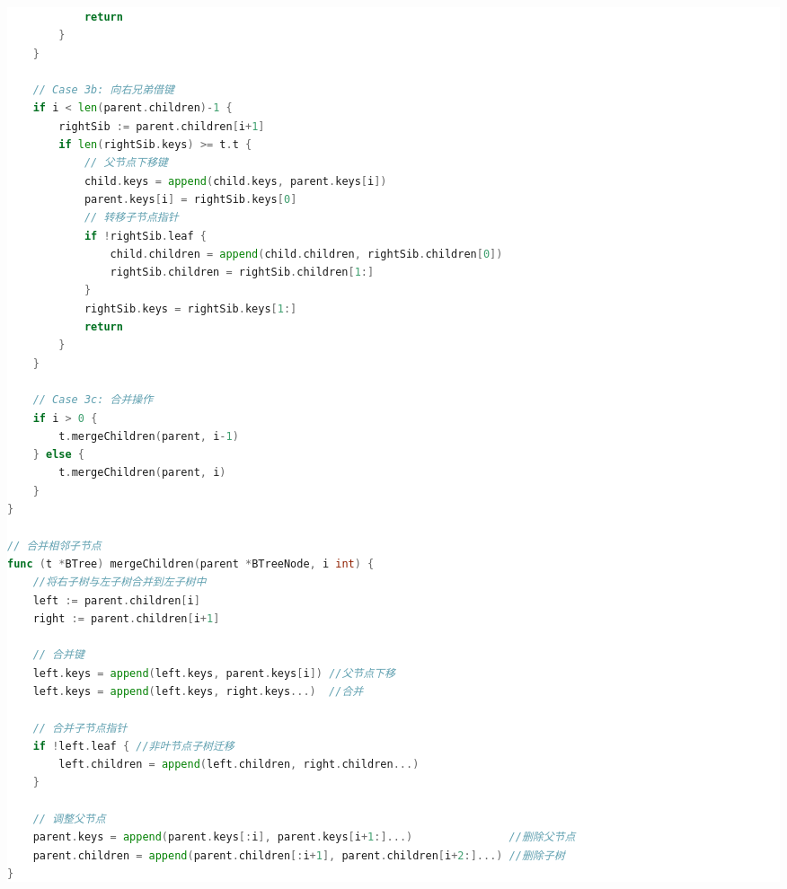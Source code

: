 ```go
			return
		}
	}

	// Case 3b: 向右兄弟借键
	if i < len(parent.children)-1 {
		rightSib := parent.children[i+1]
		if len(rightSib.keys) >= t.t {
			// 父节点下移键
			child.keys = append(child.keys, parent.keys[i])
			parent.keys[i] = rightSib.keys[0]
			// 转移子节点指针
			if !rightSib.leaf {
				child.children = append(child.children, rightSib.children[0])
				rightSib.children = rightSib.children[1:]
			}
			rightSib.keys = rightSib.keys[1:]
			return
		}
	}

	// Case 3c: 合并操作
	if i > 0 {
		t.mergeChildren(parent, i-1)
	} else {
		t.mergeChildren(parent, i)
	}
}

// 合并相邻子节点
func (t *BTree) mergeChildren(parent *BTreeNode, i int) {
	//将右子树与左子树合并到左子树中
	left := parent.children[i]
	right := parent.children[i+1]

	// 合并键
	left.keys = append(left.keys, parent.keys[i]) //父节点下移
	left.keys = append(left.keys, right.keys...)  //合并

	// 合并子节点指针
	if !left.leaf { //非叶节点子树迁移
		left.children = append(left.children, right.children...)
	}

	// 调整父节点
	parent.keys = append(parent.keys[:i], parent.keys[i+1:]...)               //删除父节点
	parent.children = append(parent.children[:i+1], parent.children[i+2:]...) //删除子树
}
```

